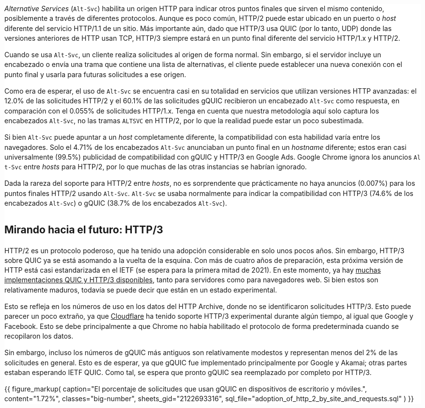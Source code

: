 <i lang="en">Alternative Services</i> (`Alt-Svc`) habilita un origen HTTP para indicar otros puntos finales que sirven el mismo contenido, posiblemente a través de diferentes protocolos. Aunque es poco común, HTTP/2 puede estar ubicado en un puerto o <i lang="en">host</i> diferente del servicio HTTP/1.1 de un sitio. Más importante aún, dado que HTTP/3 usa QUIC (por lo tanto, UDP) donde las versiones anteriores de HTTP usan TCP, HTTP/3 siempre estará en un punto final diferente del servicio HTTP/1.x y HTTP/2.

Cuando se usa `Alt-Svc`, un cliente realiza solicitudes al origen de forma normal. Sin embargo, si el servidor incluye un encabezado o envía una trama que contiene una lista de alternativas, el cliente puede establecer una nueva conexión con el punto final y usarla para futuras solicitudes a ese origen.

Como era de esperar, el uso de `Alt-Svc` se encuentra casi en su totalidad en servicios que utilizan versiones HTTP avanzadas: el 12.0% de las solicitudes HTTP/2 y el 60.1% de las solicitudes gQUIC recibieron un encabezado `Alt-Svc` como respuesta, en comparación con el 0.055% de solicitudes HTTP/1.x. Tenga en cuenta que nuestra metodología aquí solo captura los encabezados `Alt-Svc`, no las tramas `ALTSVC` en HTTP/2, por lo que la realidad puede estar un poco subestimada.

Si bien `Alt-Svc` puede apuntar a un <i lang="en">host</i> completamente diferente, la compatibilidad con esta habilidad varía entre los navegadores. Solo el 4.71% de los encabezados `Alt-Svc` anunciaban un punto final en un <i lang="en">hostname</i> diferente; estos eran casi universalmente (99.5%) publicidad de compatibilidad con gQUIC y HTTP/3 en Google Ads. Google Chrome ignora los anuncios `Alt-Svc` entre <i lang="en">hosts</i> para HTTP/2, por lo que muchas de las otras instancias se habrían ignorado.

Dada la rareza del soporte para HTTP/2 entre <i lang="en">hosts</i>, no es sorprendente que prácticamente no haya anuncios (0.007%) para los puntos finales HTTP/2 usando `Alt-Svc`. `Alt-Svc` se usaba normalmente para indicar la compatibilidad con HTTP/3 (74.6% de los encabezados `Alt-Svc`) o gQUIC (38.7% de los encabezados `Alt-Svc`).

## Mirando hacia el futuro: HTTP/3

HTTP/2 es un protocolo poderoso, que ha tenido una adopción considerable en solo unos pocos años. Sin embargo, HTTP/3 sobre QUIC ya se está asomando a la vuelta de la esquina. Con más de cuatro años de preparación, esta próxima versión de HTTP está casi estandarizada en el IETF (se espera para la primera mitad de 2021). En este momento, ya hay <a hreflang="en" href="https://github.com/quicwg/base-drafts/wiki/Implementations">muchas implementaciones QUIC y HTTP/3 disponibles</a>, tanto para servidores como para navegadores web. Si bien estos son relativamente maduros, todavía se puede decir que están en un estado experimental.

Esto se refleja en los números de uso en los datos del HTTP Archive, donde no se identificaron solicitudes HTTP/3. Esto puede parecer un poco extraño, ya que <a hreflang="en" href="https://blog.cloudflare.com/experiment-with-http-3-using-nginx-and-quiche/">Cloudflare</a> ha tenido soporte HTTP/3 experimental durante algún tiempo, al igual que Google y Facebook. Esto se debe principalmente a que Chrome no había habilitado el protocolo de forma predeterminada cuando se recopilaron los datos.

Sin embargo, incluso los números de gQUIC más antiguos son relativamente modestos y representan menos del 2% de las solicitudes en general. Esto es de esperar, ya que gQUIC fue implementado principalmente por Google y Akamai; otras partes estaban esperando IETF QUIC. Como tal, se espera que pronto gQUIC sea reemplazado por completo por HTTP/3.

{{ figure_markup(
  caption="El porcentaje de solicitudes que usan gQUIC en dispositivos de escritorio y móviles.",
  content="1.72%",
  classes="big-number",
  sheets_gid="2122693316",
  sql_file="adoption_of_http_2_by_site_and_requests.sql"
)
}}
